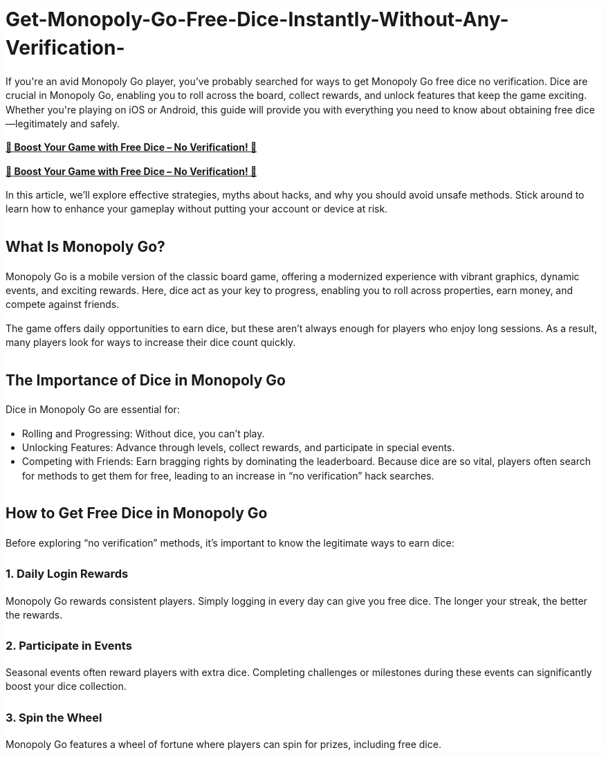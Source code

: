 # Get-Monopoly-Go-Free-Dice-Instantly-Without-Any-Verification-
If you're an avid Monopoly Go player, you’ve probably searched for ways to get Monopoly Go free dice no verification. Dice are crucial in Monopoly Go, enabling you to roll across the board, collect rewards, and unlock features that keep the game exciting. Whether you're playing on iOS or Android, this guide will provide you with everything you need to know about obtaining free dice—legitimately and safely.

**[🚀 Boost Your Game with Free Dice – No Verification! 🌟](https://givxo.com/monopoly-go-dice-generator/)**

**[🚀 Boost Your Game with Free Dice – No Verification! 🌟](https://givxo.com/monopoly-go-dice-generator/)**

In this article, we’ll explore effective strategies, myths about hacks, and why you should avoid unsafe methods. Stick around to learn how to enhance your gameplay without putting your account or device at risk.

## What Is Monopoly Go?
Monopoly Go is a mobile version of the classic board game, offering a modernized experience with vibrant graphics, dynamic events, and exciting rewards. Here, dice act as your key to progress, enabling you to roll across properties, earn money, and compete against friends.

The game offers daily opportunities to earn dice, but these aren’t always enough for players who enjoy long sessions. As a result, many players look for ways to increase their dice count quickly.

## The Importance of Dice in Monopoly Go
Dice in Monopoly Go are essential for:

- Rolling and Progressing: Without dice, you can’t play.
- Unlocking Features: Advance through levels, collect rewards, and participate in special events.
- Competing with Friends: Earn bragging rights by dominating the leaderboard.
Because dice are so vital, players often search for methods to get them for free, leading to an increase in “no verification” hack searches.

## How to Get Free Dice in Monopoly Go
Before exploring “no verification” methods, it’s important to know the legitimate ways to earn dice:

### 1. Daily Login Rewards
Monopoly Go rewards consistent players. Simply logging in every day can give you free dice. The longer your streak, the better the rewards.

### 2. Participate in Events
Seasonal events often reward players with extra dice. Completing challenges or milestones during these events can significantly boost your dice collection.

### 3. Spin the Wheel
Monopoly Go features a wheel of fortune where players can spin for prizes, including free dice.

